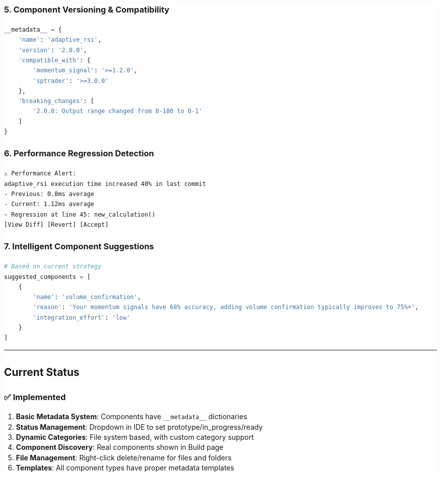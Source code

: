 ### 5. Component Versioning & Compatibility

```python
__metadata__ = {
    'name': 'adaptive_rsi',
    'version': '2.0.0',
    'compatible_with': {
        'momentum_signal': '>=1.2.0',
        'sptrader': '>=3.0.0'
    },
    'breaking_changes': [
        '2.0.0: Output range changed from 0-100 to 0-1'
    ]
}
```

### 6. Performance Regression Detection

```
⚠️ Performance Alert:
adaptive_rsi execution time increased 40% in last commit
- Previous: 0.8ms average
- Current: 1.12ms average
- Regression at line 45: new_calculation()
[View Diff] [Revert] [Accept]
```

### 7. Intelligent Component Suggestions

```python
# Based on current strategy
suggested_components = [
    {
        'name': 'volume_confirmation',
        'reason': 'Your momentum signals have 68% accuracy, adding volume confirmation typically improves to 75%+',
        'integration_effort': 'low'
    }
]
```

---

## Current Status

### ✅ Implemented
1. **Basic Metadata System**: Components have `__metadata__` dictionaries
2. **Status Management**: Dropdown in IDE to set prototype/in_progress/ready
3. **Dynamic Categories**: File system based, with custom category support
4. **Component Discovery**: Real components shown in Build page
5. **File Management**: Right-click delete/rename for files and folders
6. **Templates**: All component types have proper metadata templates
